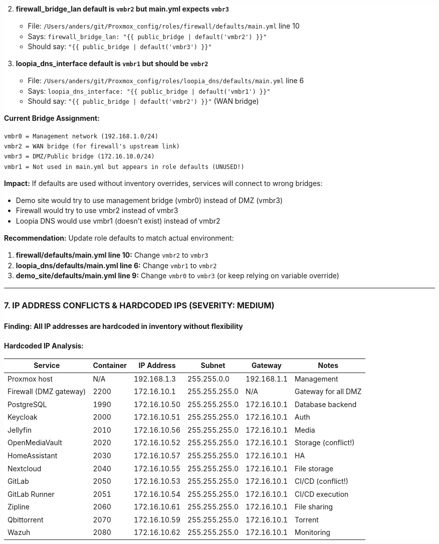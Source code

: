 2. **firewall_bridge_lan default is `vmbr2` but main.yml expects `vmbr3`**
   - File: `/Users/anders/git/Proxmox_config/roles/firewall/defaults/main.yml` line 10
   - Says: `firewall_bridge_lan: "{{ public_bridge | default('vmbr2') }}"`
   - Should say: `"{{ public_bridge | default('vmbr3') }}"`

3. **loopia_dns_interface default is `vmbr1` but should be `vmbr2`**
   - File: `/Users/anders/git/Proxmox_config/roles/loopia_dns/defaults/main.yml` line 6
   - Says: `loopia_dns_interface: "{{ public_bridge | default('vmbr1') }}"`
   - Should say: `"{{ public_bridge | default('vmbr2') }}"` (WAN bridge)

**Current Bridge Assignment:**
```
vmbr0 = Management network (192.168.1.0/24)
vmbr2 = WAN bridge (for firewall's upstream link)
vmbr3 = DMZ/Public bridge (172.16.10.0/24)
vmbr1 = Not used in main.yml but appears in role defaults (UNUSED!)
```

**Impact:**
If defaults are used without inventory overrides, services will connect to wrong bridges:
- Demo site would try to use management bridge (vmbr0) instead of DMZ (vmbr3)
- Firewall would try to use vmbr2 instead of vmbr3
- Loopia DNS would use vmbr1 (doesn't exist) instead of vmbr2

**Recommendation:**
Update role defaults to match actual environment:

1. **firewall/defaults/main.yml line 10:** Change `vmbr2` to `vmbr3`
2. **loopia_dns/defaults/main.yml line 6:** Change `vmbr1` to `vmbr2`
3. **demo_site/defaults/main.yml line 9:** Change `vmbr0` to `vmbr3` (or keep relying on variable override)

---

### 7. IP ADDRESS CONFLICTS & HARDCODED IPS (SEVERITY: MEDIUM)

#### Finding: All IP addresses are hardcoded in inventory without flexibility

**Hardcoded IP Analysis:**

| Service | Container | IP Address | Subnet | Gateway | Notes |
|---------|-----------|-----------|--------|---------|-------|
| Proxmox host | N/A | 192.168.1.3 | 255.255.0.0 | 192.168.1.1 | Management |
| Firewall (DMZ gateway) | 2200 | 172.16.10.1 | 255.255.255.0 | N/A | Gateway for all DMZ |
| PostgreSQL | 1990 | 172.16.10.50 | 255.255.255.0 | 172.16.10.1 | Database backend |
| Keycloak | 2000 | 172.16.10.51 | 255.255.255.0 | 172.16.10.1 | Auth |
| Jellyfin | 2010 | 172.16.10.56 | 255.255.255.0 | 172.16.10.1 | Media |
| OpenMediaVault | 2020 | 172.16.10.52 | 255.255.255.0 | 172.16.10.1 | Storage (conflict!) |
| HomeAssistant | 2030 | 172.16.10.57 | 255.255.255.0 | 172.16.10.1 | HA |
| Nextcloud | 2040 | 172.16.10.55 | 255.255.255.0 | 172.16.10.1 | File storage |
| GitLab | 2050 | 172.16.10.53 | 255.255.255.0 | 172.16.10.1 | CI/CD (conflict!) |
| GitLab Runner | 2051 | 172.16.10.54 | 255.255.255.0 | 172.16.10.1 | CI/CD execution |
| Zipline | 2060 | 172.16.10.61 | 255.255.255.0 | 172.16.10.1 | File sharing |
| Qbittorrent | 2070 | 172.16.10.59 | 255.255.255.0 | 172.16.10.1 | Torrent |
| Wazuh | 2080 | 172.16.10.62 | 255.255.255.0 | 172.16.10.1 | Monitoring |